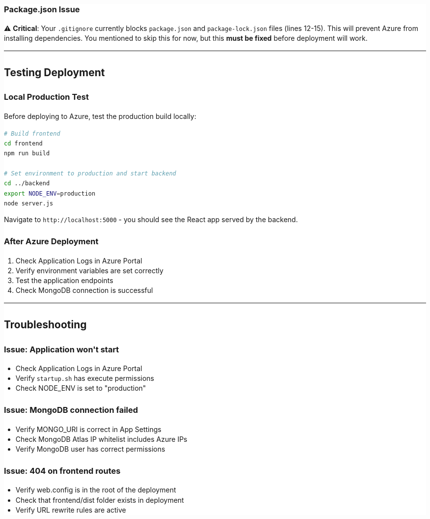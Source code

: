 ### Package.json Issue
⚠️ **Critical**: Your `.gitignore` currently blocks `package.json` and `package-lock.json` files (lines 12-15). This will prevent Azure from installing dependencies. You mentioned to skip this for now, but this **must be fixed** before deployment will work.

---

## Testing Deployment

### Local Production Test
Before deploying to Azure, test the production build locally:

```bash
# Build frontend
cd frontend
npm run build

# Set environment to production and start backend
cd ../backend
export NODE_ENV=production
node server.js
```

Navigate to `http://localhost:5000` - you should see the React app served by the backend.

### After Azure Deployment
1. Check Application Logs in Azure Portal
2. Verify environment variables are set correctly
3. Test the application endpoints
4. Check MongoDB connection is successful

---

## Troubleshooting

### Issue: Application won't start
- Check Application Logs in Azure Portal
- Verify `startup.sh` has execute permissions
- Check NODE_ENV is set to "production"

### Issue: MongoDB connection failed
- Verify MONGO_URI is correct in App Settings
- Check MongoDB Atlas IP whitelist includes Azure IPs
- Verify MongoDB user has correct permissions

### Issue: 404 on frontend routes
- Verify web.config is in the root of the deployment
- Check that frontend/dist folder exists in deployment
- Verify URL rewrite rules are active
